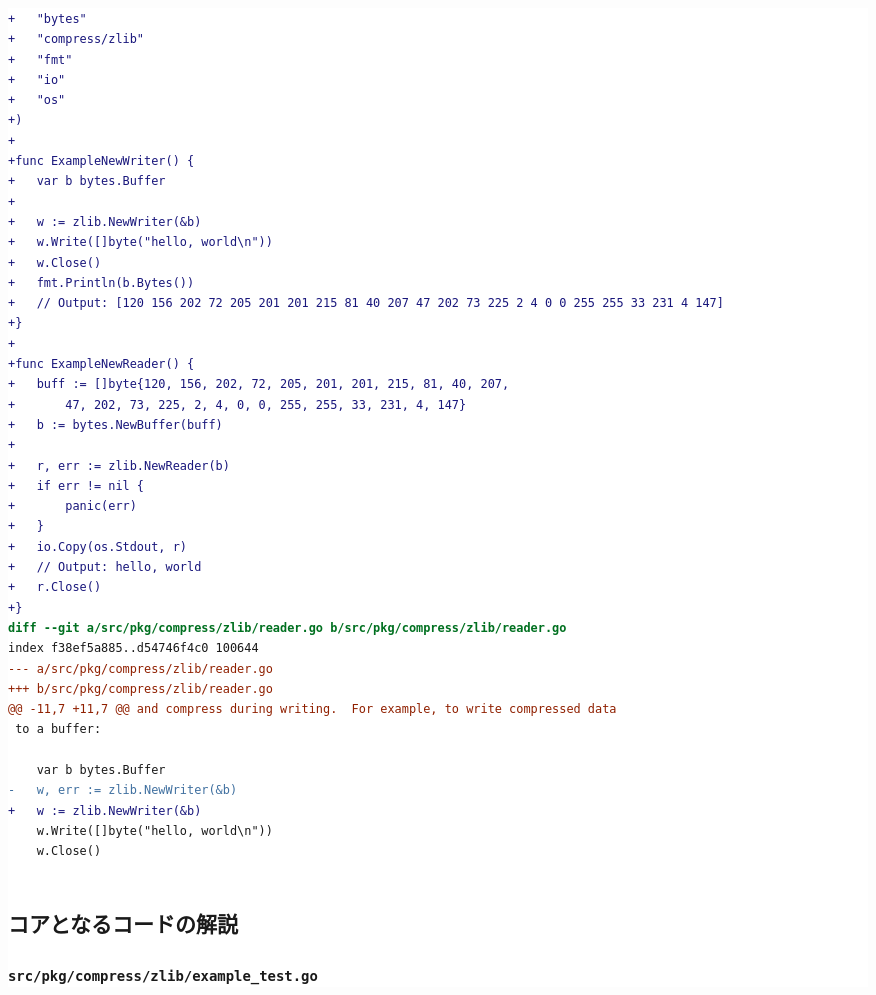 ```diff
+	"bytes"
+	"compress/zlib"
+	"fmt"
+	"io"
+	"os"
+)
+
+func ExampleNewWriter() {
+	var b bytes.Buffer
+
+	w := zlib.NewWriter(&b)
+	w.Write([]byte("hello, world\n"))
+	w.Close()
+	fmt.Println(b.Bytes())
+	// Output: [120 156 202 72 205 201 201 215 81 40 207 47 202 73 225 2 4 0 0 255 255 33 231 4 147]
+}
+
+func ExampleNewReader() {
+	buff := []byte{120, 156, 202, 72, 205, 201, 201, 215, 81, 40, 207,
+		47, 202, 73, 225, 2, 4, 0, 0, 255, 255, 33, 231, 4, 147}
+	b := bytes.NewBuffer(buff)
+
+	r, err := zlib.NewReader(b)
+	if err != nil {
+		panic(err)
+	}
+	io.Copy(os.Stdout, r)
+	// Output: hello, world
+	r.Close()
+}
diff --git a/src/pkg/compress/zlib/reader.go b/src/pkg/compress/zlib/reader.go
index f38ef5a885..d54746f4c0 100644
--- a/src/pkg/compress/zlib/reader.go
+++ b/src/pkg/compress/zlib/reader.go
@@ -11,7 +11,7 @@ and compress during writing.  For example, to write compressed data
 to a buffer:
 
 	var b bytes.Buffer
-	w, err := zlib.NewWriter(&b)
+	w := zlib.NewWriter(&b)
 	w.Write([]byte("hello, world\n"))
 	w.Close()
 
```

## コアとなるコードの解説

### `src/pkg/compress/zlib/example_test.go`
